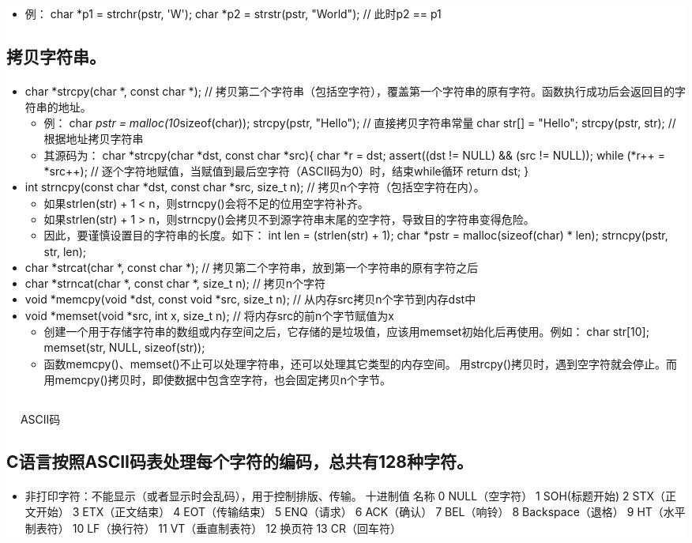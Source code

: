   - 例：
char *p1 = strchr(pstr, 'W');
char *p2 = strstr(pstr, "World");        // 此时p2 == p1
## 拷贝字符串。
- char *strcpy(char *, const char *);
// 拷贝第二个字符串（包括空字符），覆盖第一个字符串的原有字符。函数执行成功后会返回目的字符串的地址。
  - 例：
char *pstr = malloc(10*sizeof(char));
strcpy(pstr, "Hello");        // 直接拷贝字符串常量
char str[] = "Hello";
strcpy(pstr, str);            // 根据地址拷贝字符串
  - 其源码为：
char *strcpy(char *dst, const char *src){
    char *r = dst;
    assert((dst != NULL) && (src != NULL));
    while (*r++ = *src++);    // 逐个字符地赋值，当赋值到最后空字符（ASCII码为0）时，结束while循环
    return dst;
}
- int strncpy(const char *dst, const char *src, size_t n);
// 拷贝n个字符（包括空字符在内）。
  - 如果strlen(str) + 1 < n，则strncpy()会将不足的位用空字符补齐。
  - 如果strlen(str) + 1 > n，则strncpy()会拷贝不到源字符串末尾的空字符，导致目的字符串变得危险。
  - 因此，要谨慎设置目的字符串的长度。如下：
int len = (strlen(str) + 1);
char *pstr = malloc(sizeof(char) * len);
strncpy(pstr, str, len);
- char *strcat(char *, const char *);
// 拷贝第二个字符串，放到第一个字符串的原有字符之后
- char *strncat(char *, const char *, size_t n);
// 拷贝n个字符
- void *memcpy(void *dst, const void *src, size_t n);
// 从内存src拷贝n个字节到内存dst中
- void *memset(void *src, int x, size_t n);
// 将内存src的前n个字节赋值为x
  - 创建一个用于存储字符串的数组或内存空间之后，它存储的是垃圾值，应该用memset初始化后再使用。例如：
char str[10];
memset(str, NULL, sizeof(str));
  - 函数memcpy()、memset()不止可以处理字符串，还可以处理其它类型的内存空间。
用strcpy()拷贝时，遇到空字符就会停止。而用memcpy()拷贝时，即使数据中包含空字符，也会固定拷贝n个字节。
## 
## 
## 
 
ASCII码
## C语言按照ASCII码表处理每个字符的编码，总共有128种字符。
- 非打印字符：不能显示（或者显示时会乱码），用于控制排版、传输。
十进制值    名称
0    NULL（空字符）
1    SOH(标题开始)
2    STX（正文开始）
3    ETX（正文结束）
4    EOT（传输结束）
5    ENQ（请求）
6    ACK（确认）
7    BEL（响铃）
8    Backspace（退格）
9    HT（水平制表符）
10    LF（换行符）
11    VT（垂直制表符）
12    换页符
13    CR（回车符）
